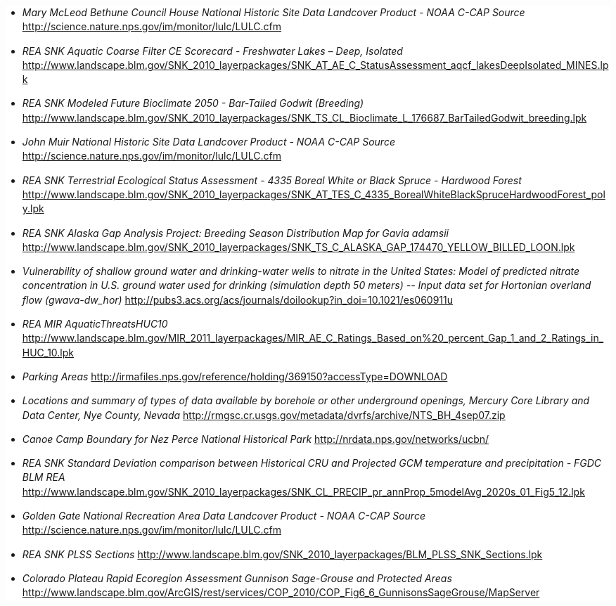 - *Mary McLeod Bethune Council House National Historic Site Data Landcover Product - NOAA C-CAP Source*
<http://science.nature.nps.gov/im/monitor/lulc/LULC.cfm>

- *REA SNK Aquatic Coarse Filter CE Scorecard - Freshwater Lakes – Deep, Isolated*
<http://www.landscape.blm.gov/SNK_2010_layerpackages/SNK_AT_AE_C_StatusAssessment_aqcf_lakesDeepIsolated_MINES.lpk>

- *REA SNK Modeled Future Bioclimate 2050 - Bar-Tailed Godwit (Breeding)*
<http://www.landscape.blm.gov/SNK_2010_layerpackages/SNK_TS_CL_Bioclimate_L_176687_BarTailedGodwit_breeding.lpk>

- *John Muir National Historic Site Data Landcover Product - NOAA C-CAP Source*
<http://science.nature.nps.gov/im/monitor/lulc/LULC.cfm>

- *REA SNK Terrestrial Ecological Status Assessment - 4335 Boreal White or Black Spruce - Hardwood Forest*
<http://www.landscape.blm.gov/SNK_2010_layerpackages/SNK_AT_TES_C_4335_BorealWhiteBlackSpruceHardwoodForest_poly.lpk>

- *REA SNK Alaska Gap Analysis Project: Breeding Season Distribution Map for Gavia adamsii*
<http://www.landscape.blm.gov/SNK_2010_layerpackages/SNK_TS_C_ALASKA_GAP_174470_YELLOW_BILLED_LOON.lpk>

- *Vulnerability of shallow ground water and drinking-water wells to nitrate in the United States: Model of predicted nitrate concentration in U.S. ground water used for drinking (simulation depth 50 meters) -- Input data set for Hortonian overland flow (gwava-dw_hor)*
<http://pubs3.acs.org/acs/journals/doilookup?in_doi=10.1021/es060911u>

- *REA MIR AquaticThreatsHUC10*
<http://www.landscape.blm.gov/MIR_2011_layerpackages/MIR_AE_C_Ratings_Based_on%20_percent_Gap_1_and_2_Ratings_in_HUC_10.lpk>

- *Parking Areas*
<http://irmafiles.nps.gov/reference/holding/369150?accessType=DOWNLOAD>

- *Locations and summary of types of data available by borehole or other underground openings, Mercury Core Library and Data Center, Nye County, Nevada*
<http://rmgsc.cr.usgs.gov/metadata/dvrfs/archive/NTS_BH_4sep07.zip>

- *Canoe Camp Boundary for Nez Perce National Historical Park*
<http://nrdata.nps.gov/networks/ucbn/>

- *REA SNK Standard Deviation comparison between Historical CRU and Projected GCM temperature and precipitation - FGDC BLM REA*
<http://www.landscape.blm.gov/SNK_2010_layerpackages/SNK_CL_PRECIP_pr_annProp_5modelAvg_2020s_01_Fig5_12.lpk>

- *Golden Gate National Recreation Area Data Landcover Product - NOAA C-CAP Source*
<http://science.nature.nps.gov/im/monitor/lulc/LULC.cfm>

- *REA SNK PLSS Sections*
<http://www.landscape.blm.gov/SNK_2010_layerpackages/BLM_PLSS_SNK_Sections.lpk>

- *Colorado Plateau Rapid Ecoregion Assessment Gunnison Sage-Grouse and Protected Areas*
<http://www.landscape.blm.gov/ArcGIS/rest/services/COP_2010/COP_Fig6_6_GunnisonsSageGrouse/MapServer>
